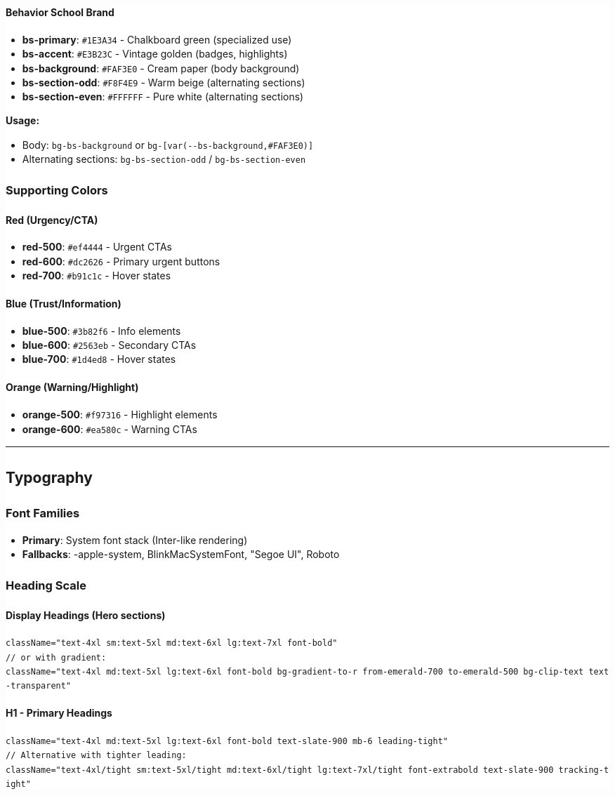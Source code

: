 #### Behavior School Brand
- **bs-primary**: `#1E3A34` - Chalkboard green (specialized use)
- **bs-accent**: `#E3B23C` - Vintage golden (badges, highlights)
- **bs-background**: `#FAF3E0` - Cream paper (body background)
- **bs-section-odd**: `#F8F4E9` - Warm beige (alternating sections)
- **bs-section-even**: `#FFFFFF` - Pure white (alternating sections)

**Usage:**
- Body: `bg-bs-background` or `bg-[var(--bs-background,#FAF3E0)]`
- Alternating sections: `bg-bs-section-odd` / `bg-bs-section-even`

### Supporting Colors

#### Red (Urgency/CTA)
- **red-500**: `#ef4444` - Urgent CTAs
- **red-600**: `#dc2626` - Primary urgent buttons
- **red-700**: `#b91c1c` - Hover states

#### Blue (Trust/Information)
- **blue-500**: `#3b82f6` - Info elements
- **blue-600**: `#2563eb` - Secondary CTAs
- **blue-700**: `#1d4ed8` - Hover states

#### Orange (Warning/Highlight)
- **orange-500**: `#f97316` - Highlight elements
- **orange-600**: `#ea580c` - Warning CTAs

---

## Typography

### Font Families
- **Primary**: System font stack (Inter-like rendering)
- **Fallbacks**: -apple-system, BlinkMacSystemFont, "Segoe UI", Roboto

### Heading Scale

#### Display Headings (Hero sections)
```tsx
className="text-4xl sm:text-5xl md:text-6xl lg:text-7xl font-bold"
// or with gradient:
className="text-4xl md:text-5xl lg:text-6xl font-bold bg-gradient-to-r from-emerald-700 to-emerald-500 bg-clip-text text-transparent"
```

#### H1 - Primary Headings
```tsx
className="text-4xl md:text-5xl lg:text-6xl font-bold text-slate-900 mb-6 leading-tight"
// Alternative with tighter leading:
className="text-4xl/tight sm:text-5xl/tight md:text-6xl/tight lg:text-7xl/tight font-extrabold text-slate-900 tracking-tight"
```
